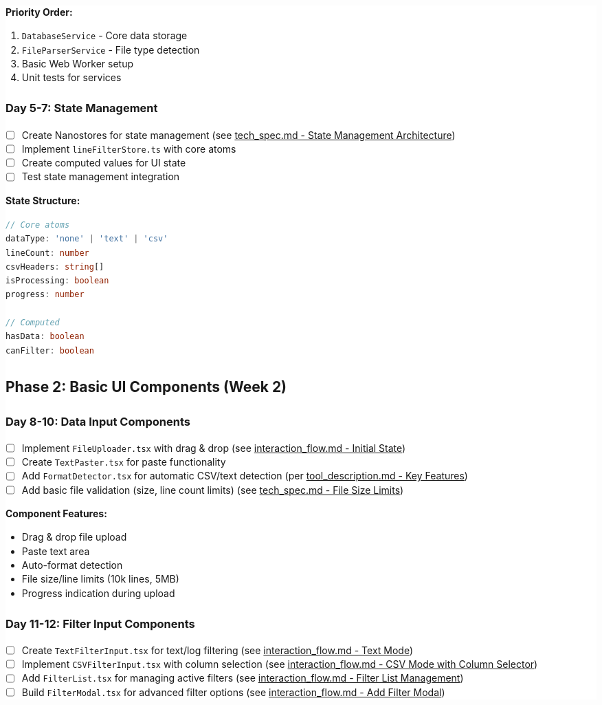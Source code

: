 **Priority Order:**
1. `DatabaseService` - Core data storage
2. `FileParserService` - File type detection
3. Basic Web Worker setup
4. Unit tests for services

### Day 5-7: State Management
- [ ] Create Nanostores for state management (see [tech_spec.md - State Management Architecture](./tech_spec.md#state-management-architecture))
- [ ] Implement `lineFilterStore.ts` with core atoms
- [ ] Create computed values for UI state
- [ ] Test state management integration

**State Structure:**
```typescript
// Core atoms
dataType: 'none' | 'text' | 'csv'
lineCount: number
csvHeaders: string[]
isProcessing: boolean
progress: number

// Computed
hasData: boolean
canFilter: boolean
```

## Phase 2: Basic UI Components (Week 2)

### Day 8-10: Data Input Components
- [ ] Implement `FileUploader.tsx` with drag & drop (see [interaction_flow.md - Initial State](./interaction_flow.md#initial-state---no-data))
- [ ] Create `TextPaster.tsx` for paste functionality
- [ ] Add `FormatDetector.tsx` for automatic CSV/text detection (per [tool_description.md - Key Features](./tool_description.md#key-features))
- [ ] Add basic file validation (size, line count limits) (see [tech_spec.md - File Size Limits](./tech_spec.md#file-size-limits))

**Component Features:**
- Drag & drop file upload
- Paste text area
- Auto-format detection
- File size/line limits (10k lines, 5MB)
- Progress indication during upload

### Day 11-12: Filter Input Components
- [ ] Create `TextFilterInput.tsx` for text/log filtering (see [interaction_flow.md - Text Mode](./interaction_flow.md#text-mode))
- [ ] Implement `CSVFilterInput.tsx` with column selection (see [interaction_flow.md - CSV Mode with Column Selector](./interaction_flow.md#csv-mode-with-column-selector))
- [ ] Add `FilterList.tsx` for managing active filters (see [interaction_flow.md - Filter List Management](./interaction_flow.md#filter-list-management))
- [ ] Build `FilterModal.tsx` for advanced filter options (see [interaction_flow.md - Add Filter Modal](./interaction_flow.md#add-filter-modal))
